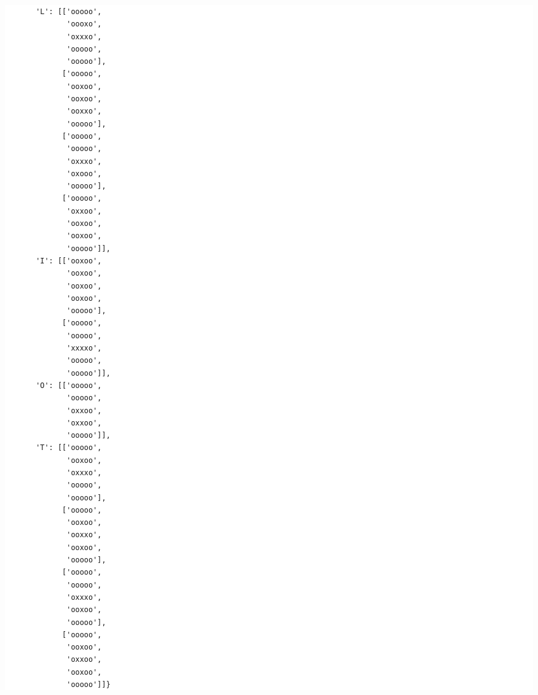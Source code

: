            'L': [['ooooo',
                  'oooxo',
                  'oxxxo',
                  'ooooo',
                  'ooooo'],
                 ['ooooo',
                  'ooxoo',
                  'ooxoo',
                  'ooxxo',
                  'ooooo'],
                 ['ooooo',
                  'ooooo',
                  'oxxxo',
                  'oxooo',
                  'ooooo'],
                 ['ooooo',
                  'oxxoo',
                  'ooxoo',
                  'ooxoo',
                  'ooooo']],
           'I': [['ooxoo',
                  'ooxoo',
                  'ooxoo',
                  'ooxoo',
                  'ooooo'],
                 ['ooooo',
                  'ooooo',
                  'xxxxo',
                  'ooooo',
                  'ooooo']],
           'O': [['ooooo',
                  'ooooo',
                  'oxxoo',
                  'oxxoo',
                  'ooooo']],
           'T': [['ooooo',
                  'ooxoo',
                  'oxxxo',
                  'ooooo',
                  'ooooo'],
                 ['ooooo',
                  'ooxoo',
                  'ooxxo',
                  'ooxoo',
                  'ooooo'],
                 ['ooooo',
                  'ooooo',
                  'oxxxo',
                  'ooxoo',
                  'ooooo'],
                 ['ooooo',
                  'ooxoo',
                  'oxxoo',
                  'ooxoo',
                  'ooooo']]}

